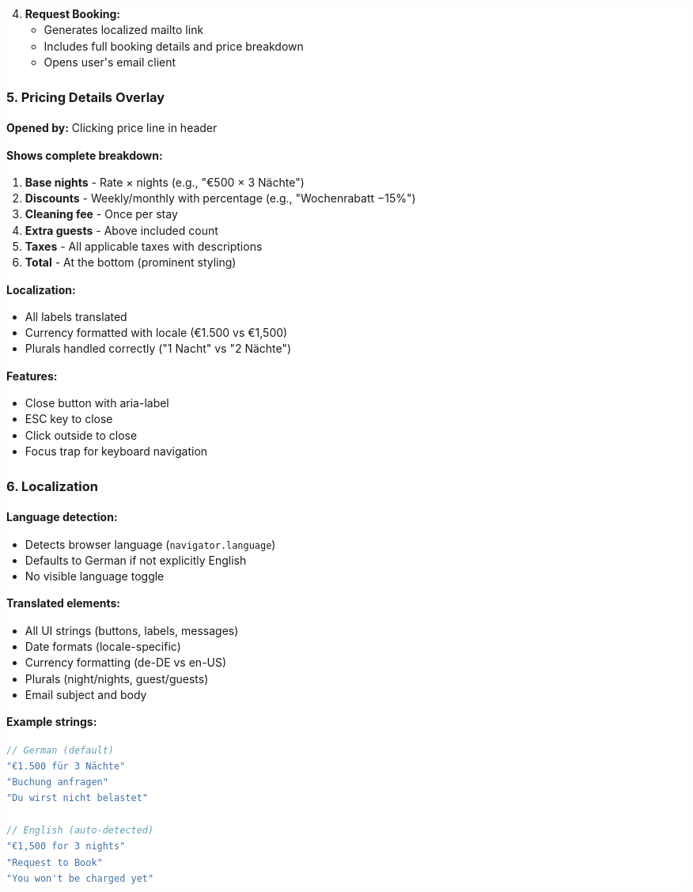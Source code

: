 4. **Request Booking:**
   - Generates localized mailto link
   - Includes full booking details and price breakdown
   - Opens user's email client

### 5. Pricing Details Overlay

**Opened by:** Clicking price line in header

**Shows complete breakdown:**
1. **Base nights** - Rate × nights (e.g., "€500 × 3 Nächte")
2. **Discounts** - Weekly/monthly with percentage (e.g., "Wochenrabatt −15%")
3. **Cleaning fee** - Once per stay
4. **Extra guests** - Above included count
5. **Taxes** - All applicable taxes with descriptions
6. **Total** - At the bottom (prominent styling)

**Localization:**
- All labels translated
- Currency formatted with locale (€1.500 vs €1,500)
- Plurals handled correctly ("1 Nacht" vs "2 Nächte")

**Features:**
- Close button with aria-label
- ESC key to close
- Click outside to close
- Focus trap for keyboard navigation

### 6. Localization

**Language detection:**
- Detects browser language (`navigator.language`)
- Defaults to German if not explicitly English
- No visible language toggle

**Translated elements:**
- All UI strings (buttons, labels, messages)
- Date formats (locale-specific)
- Currency formatting (de-DE vs en-US)
- Plurals (night/nights, guest/guests)
- Email subject and body

**Example strings:**
```javascript
// German (default)
"€1.500 für 3 Nächte"
"Buchung anfragen"
"Du wirst nicht belastet"

// English (auto-detected)
"€1,500 for 3 nights"
"Request to Book"
"You won't be charged yet"
```
